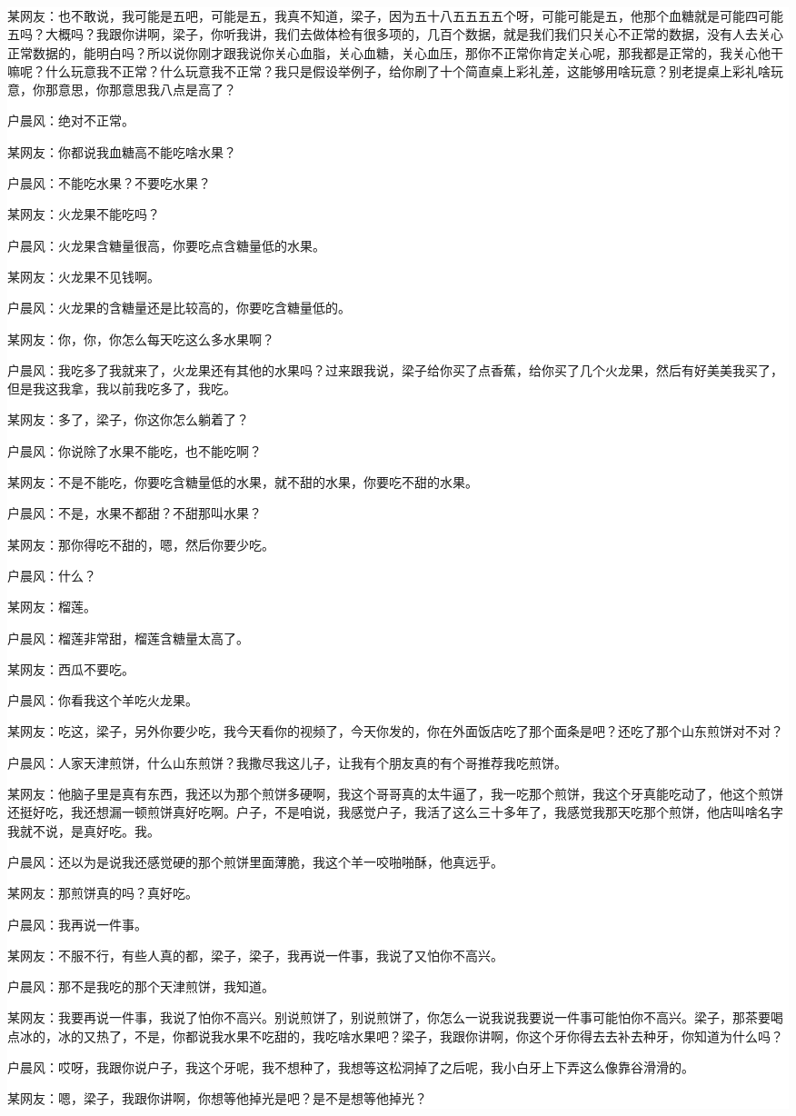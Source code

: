 某网友：也不敢说，我可能是五吧，可能是五，我真不知道，梁子，因为五十八五五五五个呀，可能可能是五，他那个血糖就是可能四可能五吗？大概吗？我跟你讲啊，梁子，你听我讲，我们去做体检有很多项的，几百个数据，就是我们我们只关心不正常的数据，没有人去关心正常数据的，能明白吗？所以说你刚才跟我说你关心血脂，关心血糖，关心血压，那你不正常你肯定关心呢，那我都是正常的，我关心他干嘛呢？什么玩意我不正常？什么玩意我不正常？我只是假设举例子，给你刷了十个简直桌上彩礼差，这能够用啥玩意？别老提桌上彩礼啥玩意，你那意思，你那意思我八点是高了？

户晨风：绝对不正常。

某网友：你都说我血糖高不能吃啥水果？

户晨风：不能吃水果？不要吃水果？

某网友：火龙果不能吃吗？

户晨风：火龙果含糖量很高，你要吃点含糖量低的水果。

某网友：火龙果不见钱啊。

户晨风：火龙果的含糖量还是比较高的，你要吃含糖量低的。

某网友：你，你，你怎么每天吃这么多水果啊？

户晨风：我吃多了我就来了，火龙果还有其他的水果吗？过来跟我说，梁子给你买了点香蕉，给你买了几个火龙果，然后有好美美我买了，但是我这我拿，我以前我吃多了，我吃。

某网友：多了，梁子，你这你怎么躺着了？

户晨风：你说除了水果不能吃，也不能吃啊？

某网友：不是不能吃，你要吃含糖量低的水果，就不甜的水果，你要吃不甜的水果。

户晨风：不是，水果不都甜？不甜那叫水果？

某网友：那你得吃不甜的，嗯，然后你要少吃。

户晨风：什么？

某网友：榴莲。

户晨风：榴莲非常甜，榴莲含糖量太高了。

某网友：西瓜不要吃。

户晨风：你看我这个羊吃火龙果。

某网友：吃这，梁子，另外你要少吃，我今天看你的视频了，今天你发的，你在外面饭店吃了那个面条是吧？还吃了那个山东煎饼对不对？

户晨风：人家天津煎饼，什么山东煎饼？我撒尽我这儿子，让我有个朋友真的有个哥推荐我吃煎饼。

某网友：他脑子里是真有东西，我还以为那个煎饼多硬啊，我这个哥哥真的太牛逼了，我一吃那个煎饼，我这个牙真能吃动了，他这个煎饼还挺好吃，我还想漏一顿煎饼真好吃啊。户子，不是咱说，我感觉户子，我活了这么三十多年了，我感觉我那天吃那个煎饼，他店叫啥名字我就不说，是真好吃。我。

户晨风：还以为是说我还感觉硬的那个煎饼里面薄脆，我这个羊一咬啪啪酥，他真远乎。

某网友：那煎饼真的吗？真好吃。

户晨风：我再说一件事。

某网友：不服不行，有些人真的都，梁子，梁子，我再说一件事，我说了又怕你不高兴。

户晨风：那不是我吃的那个天津煎饼，我知道。

某网友：我要再说一件事，我说了怕你不高兴。别说煎饼了，别说煎饼了，你怎么一说我说我要说一件事可能怕你不高兴。梁子，那茶要喝点冰的，冰的又热了，不是，你都说我水果不吃甜的，我吃啥水果吧？梁子，我跟你讲啊，你这个牙你得去去补去种牙，你知道为什么吗？

户晨风：哎呀，我跟你说户子，我这个牙呢，我不想种了，我想等这松洞掉了之后呢，我小白牙上下弄这么像靠谷滑滑的。

某网友：嗯，梁子，我跟你讲啊，你想等他掉光是吧？是不是想等他掉光？
